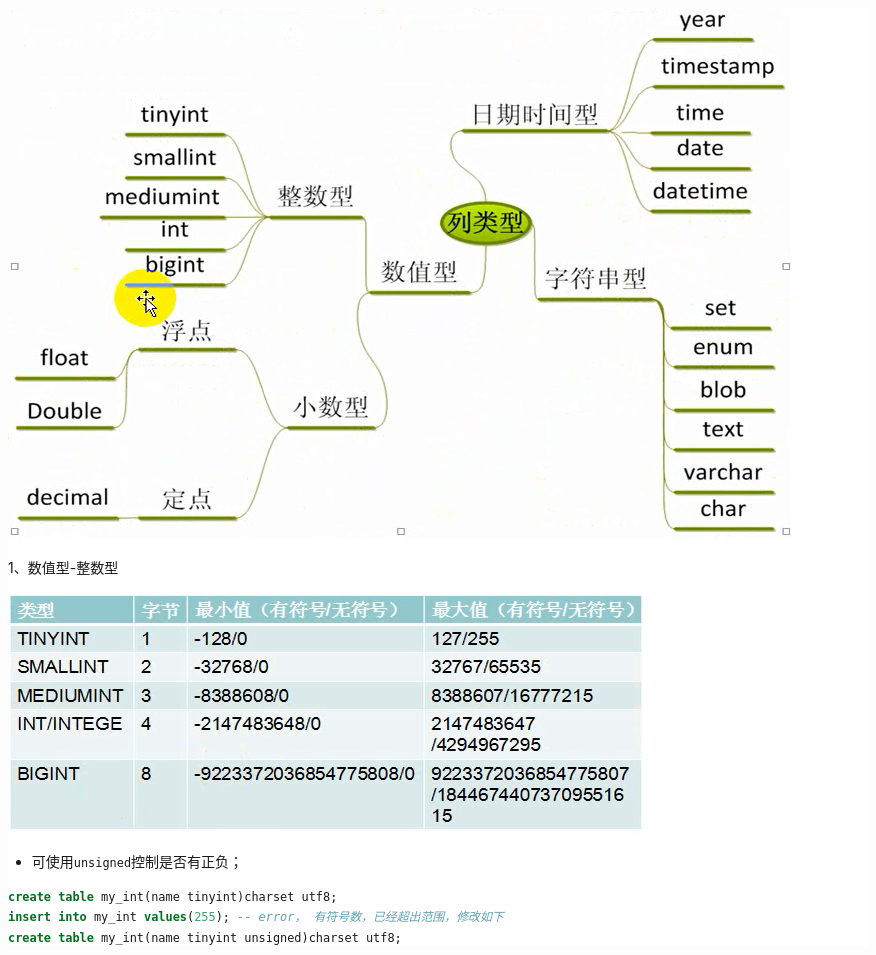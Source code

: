 ![img](images/1581421653768.png)

1、数值型-整数型

![img](images/1581421988660.png)

* 可使用`unsigned`控制是否有正负；

~~~sql
create table my_int(name tinyint)charset utf8;
insert into my_int values(255); -- error， 有符号数，已经超出范围，修改如下
create table my_int(name tinyint unsigned)charset utf8;
~~~
